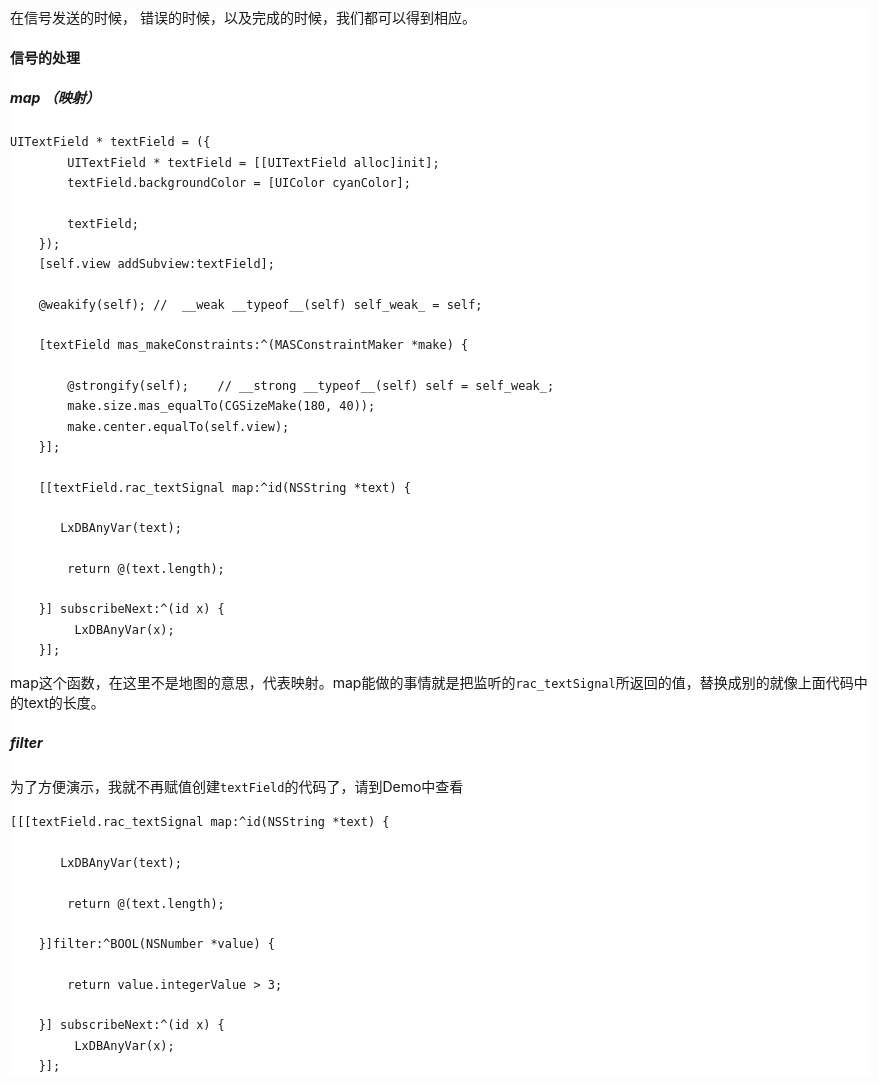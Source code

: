 在信号发送的时候， 错误的时候，以及完成的时候，我们都可以得到相应。

#### 信号的处理
##### map （映射）
```
UITextField * textField = ({
        UITextField * textField = [[UITextField alloc]init];
        textField.backgroundColor = [UIColor cyanColor];
        
        textField;
    });
    [self.view addSubview:textField];
    
    @weakify(self); //  __weak __typeof__(self) self_weak_ = self;
    
    [textField mas_makeConstraints:^(MASConstraintMaker *make) {
        
        @strongify(self);    // __strong __typeof__(self) self = self_weak_;
        make.size.mas_equalTo(CGSizeMake(180, 40));
        make.center.equalTo(self.view);
    }];

    [[textField.rac_textSignal map:^id(NSString *text) {
        
       LxDBAnyVar(text);
        
        return @(text.length);
        
    }] subscribeNext:^(id x) {
         LxDBAnyVar(x);
    }];
```
map这个函数，在这里不是地图的意思，代表映射。map能做的事情就是把监听的`rac_textSignal`所返回的值，替换成别的就像上面代码中的text的长度。

##### filter
为了方便演示，我就不再赋值创建`textField`的代码了，请到Demo中查看
```
[[[textField.rac_textSignal map:^id(NSString *text) {
        
       LxDBAnyVar(text);
        
        return @(text.length);
        
    }]filter:^BOOL(NSNumber *value) {
        
        return value.integerValue > 3;
        
    }] subscribeNext:^(id x) {
         LxDBAnyVar(x);
    }];
```
